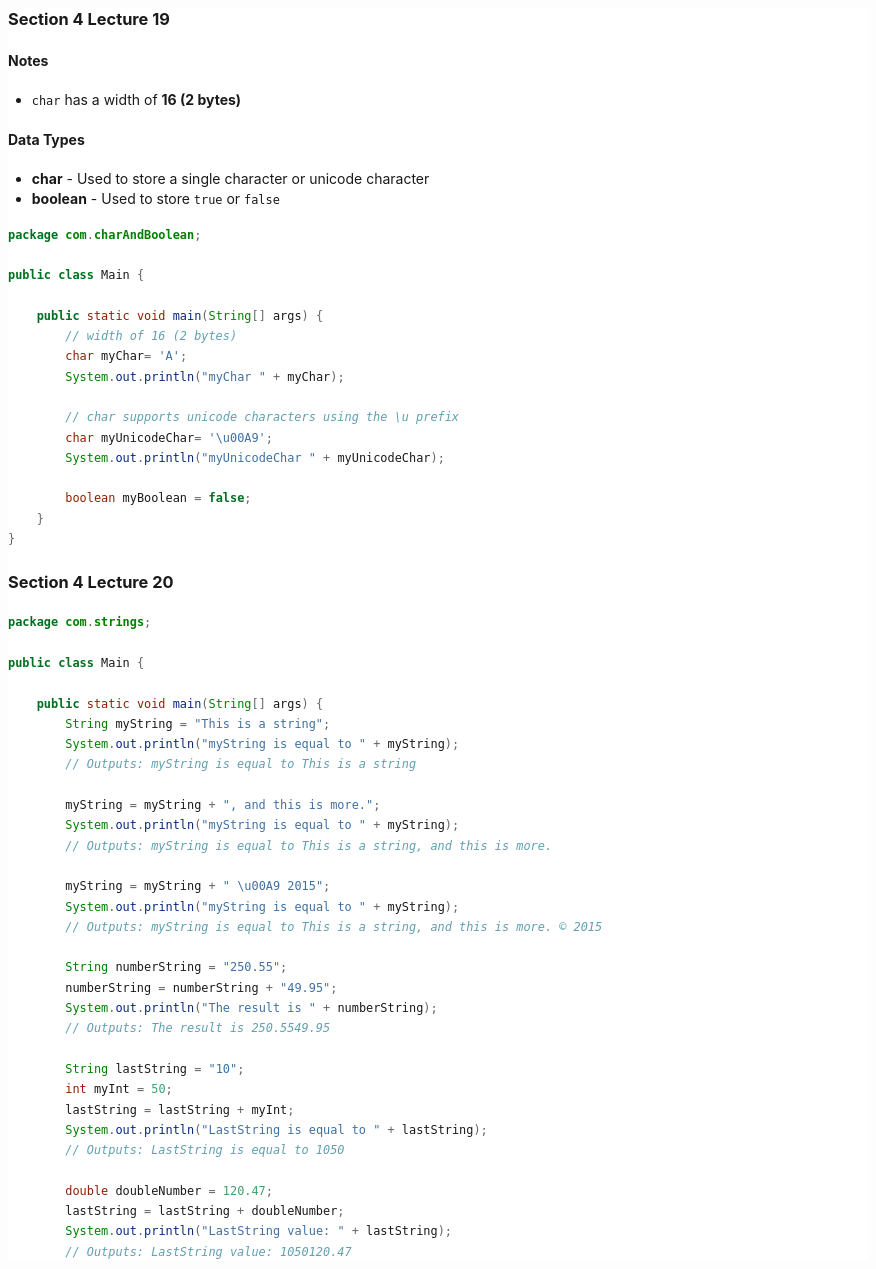 ### Section 4 Lecture 19

#### Notes

- ``char`` has a width of **16 (2 bytes)**

#### Data Types

- **char** - Used to store a single character or unicode character
- **boolean** - Used to store ``true`` or ``false``

```java
package com.charAndBoolean;

public class Main {

    public static void main(String[] args) {
        // width of 16 (2 bytes)
        char myChar= 'A';
        System.out.println("myChar " + myChar);

        // char supports unicode characters using the \u prefix
        char myUnicodeChar= '\u00A9';
        System.out.println("myUnicodeChar " + myUnicodeChar);

        boolean myBoolean = false;
    }
}
```

### Section 4 Lecture 20

```java
package com.strings;

public class Main {

    public static void main(String[] args) {
        String myString = "This is a string";
        System.out.println("myString is equal to " + myString);
        // Outputs: myString is equal to This is a string

        myString = myString + ", and this is more.";
        System.out.println("myString is equal to " + myString);
        // Outputs: myString is equal to This is a string, and this is more.

        myString = myString + " \u00A9 2015";
        System.out.println("myString is equal to " + myString);
        // Outputs: myString is equal to This is a string, and this is more. © 2015

        String numberString = "250.55";
        numberString = numberString + "49.95";
        System.out.println("The result is " + numberString);
        // Outputs: The result is 250.5549.95

        String lastString = "10";
        int myInt = 50;
        lastString = lastString + myInt;
        System.out.println("LastString is equal to " + lastString);
        // Outputs: LastString is equal to 1050

        double doubleNumber = 120.47;
        lastString = lastString + doubleNumber;
        System.out.println("LastString value: " + lastString);
        // Outputs: LastString value: 1050120.47
```